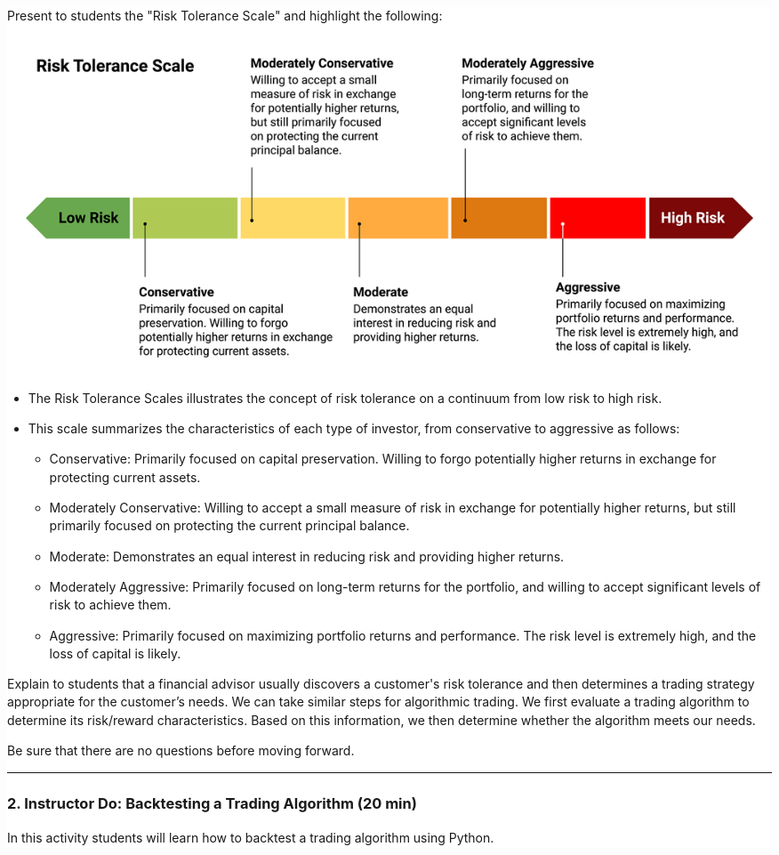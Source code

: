 Present to students the "Risk Tolerance Scale" and highlight the following:

![Risk tolerance scale](Images/15-2-risk-tolerance-scale.png)

* The Risk Tolerance Scales illustrates the concept of risk tolerance on a continuum from low risk to high risk.

* This scale summarizes the  characteristics of each type of investor, from conservative to aggressive as follows:

  * Conservative: Primarily focused on capital preservation. Willing to forgo potentially higher returns in exchange for protecting current assets.

  * Moderately Conservative: Willing to accept a small measure of risk in exchange for potentially higher returns, but still primarily focused on protecting the current principal balance.

  * Moderate: Demonstrates an equal interest in reducing risk and providing higher returns.

  * Moderately Aggressive: Primarily focused on long-term returns for the portfolio, and willing to accept significant levels of risk to achieve them.

  * Aggressive: Primarily focused on maximizing portfolio returns and performance. The risk level is extremely high, and the loss of capital is likely.

Explain to students that a financial advisor usually discovers a customer's risk tolerance and then determines a trading strategy appropriate for the customer’s needs. We can take similar steps for algorithmic trading. We first evaluate a trading algorithm to determine its risk/reward characteristics. Based on this information, we then determine whether the algorithm meets our needs.

Be sure that there are no questions before moving forward.

---

### 2. Instructor Do: Backtesting a Trading Algorithm (20 min)

In this activity students will learn how to backtest a trading algorithm using Python.
